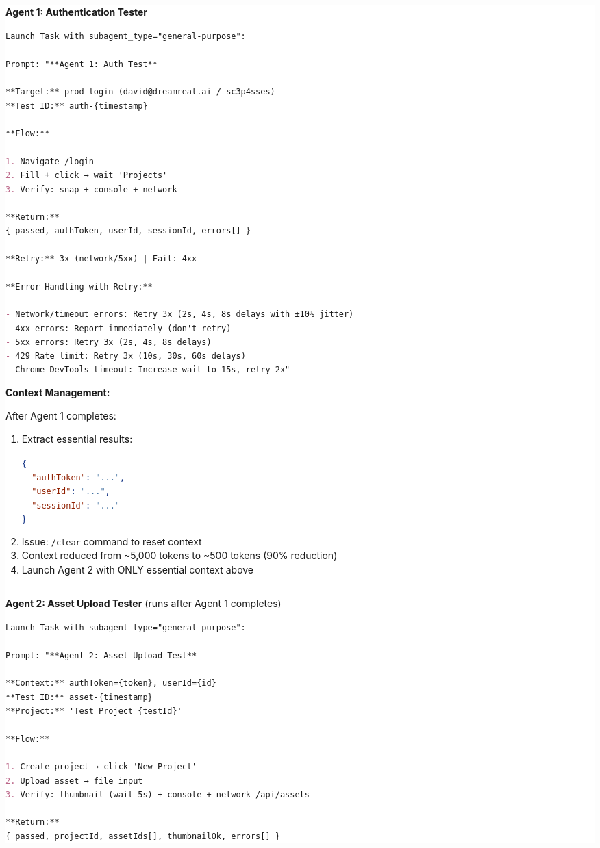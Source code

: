 **Agent 1: Authentication Tester**

```markdown
Launch Task with subagent_type="general-purpose":

Prompt: "**Agent 1: Auth Test**

**Target:** prod login (david@dreamreal.ai / sc3p4sses)
**Test ID:** auth-{timestamp}

**Flow:**

1. Navigate /login
2. Fill + click → wait 'Projects'
3. Verify: snap + console + network

**Return:**
{ passed, authToken, userId, sessionId, errors[] }

**Retry:** 3x (network/5xx) | Fail: 4xx

**Error Handling with Retry:**

- Network/timeout errors: Retry 3x (2s, 4s, 8s delays with ±10% jitter)
- 4xx errors: Report immediately (don't retry)
- 5xx errors: Retry 3x (2s, 4s, 8s delays)
- 429 Rate limit: Retry 3x (10s, 30s, 60s delays)
- Chrome DevTools timeout: Increase wait to 15s, retry 2x"
```

**Context Management:**

After Agent 1 completes:

1. Extract essential results:
   ```json
   {
     "authToken": "...",
     "userId": "...",
     "sessionId": "..."
   }
   ```
2. Issue: `/clear` command to reset context
3. Context reduced from ~5,000 tokens to ~500 tokens (90% reduction)
4. Launch Agent 2 with ONLY essential context above

---

**Agent 2: Asset Upload Tester** (runs after Agent 1 completes)

```markdown
Launch Task with subagent_type="general-purpose":

Prompt: "**Agent 2: Asset Upload Test**

**Context:** authToken={token}, userId={id}
**Test ID:** asset-{timestamp}
**Project:** 'Test Project {testId}'

**Flow:**

1. Create project → click 'New Project'
2. Upload asset → file input
3. Verify: thumbnail (wait 5s) + console + network /api/assets

**Return:**
{ passed, projectId, assetIds[], thumbnailOk, errors[] }
```
